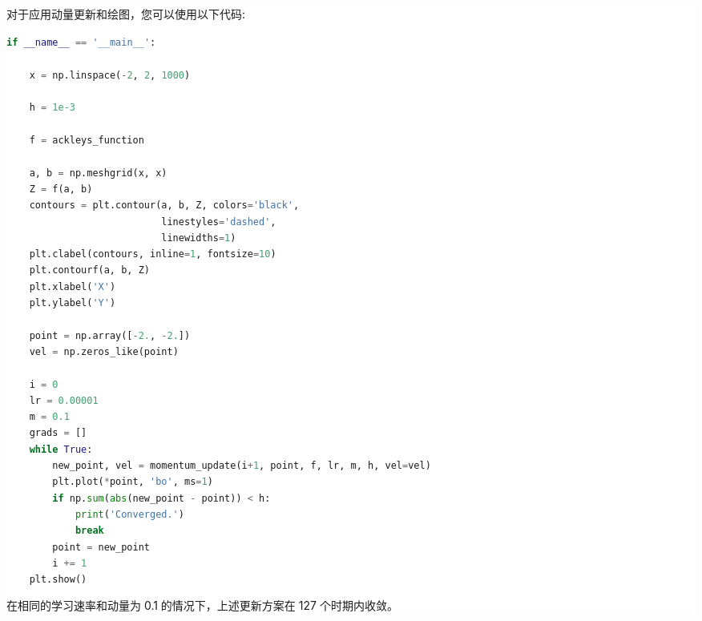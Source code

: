 对于应用动量更新和绘图，您可以使用以下代码:

```py
if __name__ == '__main__':

    x = np.linspace(-2, 2, 1000)

    h = 1e-3

    f = ackleys_function

    a, b = np.meshgrid(x, x)
    Z = f(a, b)
    contours = plt.contour(a, b, Z, colors='black',
                           linestyles='dashed',
                           linewidths=1)
    plt.clabel(contours, inline=1, fontsize=10)
    plt.contourf(a, b, Z)
    plt.xlabel('X')
    plt.ylabel('Y')

    point = np.array([-2., -2.])
    vel = np.zeros_like(point)

    i = 0
    lr = 0.00001
    m = 0.1
    grads = []
    while True:
        new_point, vel = momentum_update(i+1, point, f, lr, m, h, vel=vel)
        plt.plot(*point, 'bo', ms=1)
        if np.sum(abs(new_point - point)) < h:
            print('Converged.')
            break
        point = new_point
        i += 1
    plt.show() 
```

在相同的学习速率和动量为 0.1 的情况下，上述更新方案在 127 个时期内收敛。

